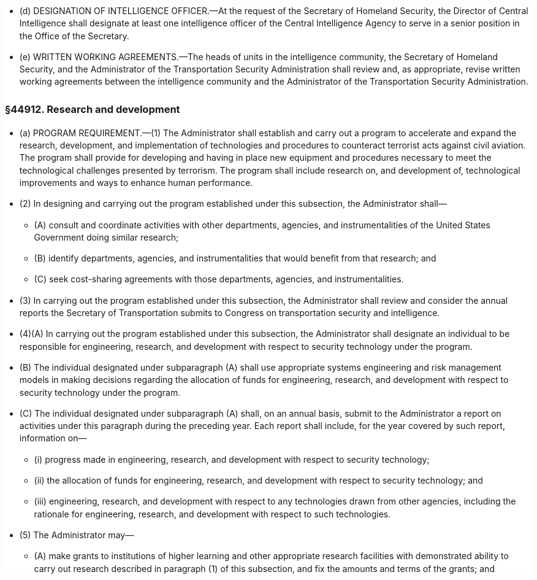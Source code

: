 * (d) DESIGNATION OF INTELLIGENCE OFFICER.—At the request of the Secretary of Homeland Security, the Director of Central Intelligence shall designate at least one intelligence officer of the Central Intelligence Agency to serve in a senior position in the Office of the Secretary.

* (e) WRITTEN WORKING AGREEMENTS.—The heads of units in the intelligence community, the Secretary of Homeland Security, and the Administrator of the Transportation Security Administration shall review and, as appropriate, revise written working agreements between the intelligence community and the Administrator of the Transportation Security Administration.

### §44912. Research and development
* (a) PROGRAM REQUIREMENT.—(1) The Administrator shall establish and carry out a program to accelerate and expand the research, development, and implementation of technologies and procedures to counteract terrorist acts against civil aviation. The program shall provide for developing and having in place new equipment and procedures necessary to meet the technological challenges presented by terrorism. The program shall include research on, and development of, technological improvements and ways to enhance human performance.

* (2) In designing and carrying out the program established under this subsection, the Administrator shall—

  * (A) consult and coordinate activities with other departments, agencies, and instrumentalities of the United States Government doing similar research;

  * (B) identify departments, agencies, and instrumentalities that would benefit from that research; and

  * (C) seek cost-sharing agreements with those departments, agencies, and instrumentalities.


* (3) In carrying out the program established under this subsection, the Administrator shall review and consider the annual reports the Secretary of Transportation submits to Congress on transportation security and intelligence.

* (4)(A) In carrying out the program established under this subsection, the Administrator shall designate an individual to be responsible for engineering, research, and development with respect to security technology under the program.

* (B) The individual designated under subparagraph (A) shall use appropriate systems engineering and risk management models in making decisions regarding the allocation of funds for engineering, research, and development with respect to security technology under the program.

* (C) The individual designated under subparagraph (A) shall, on an annual basis, submit to the Administrator a report on activities under this paragraph during the preceding year. Each report shall include, for the year covered by such report, information on—

  * (i) progress made in engineering, research, and development with respect to security technology;

  * (ii) the allocation of funds for engineering, research, and development with respect to security technology; and

  * (iii) engineering, research, and development with respect to any technologies drawn from other agencies, including the rationale for engineering, research, and development with respect to such technologies.


* (5) The Administrator may—

  * (A) make grants to institutions of higher learning and other appropriate research facilities with demonstrated ability to carry out research described in paragraph (1) of this subsection, and fix the amounts and terms of the grants; and
